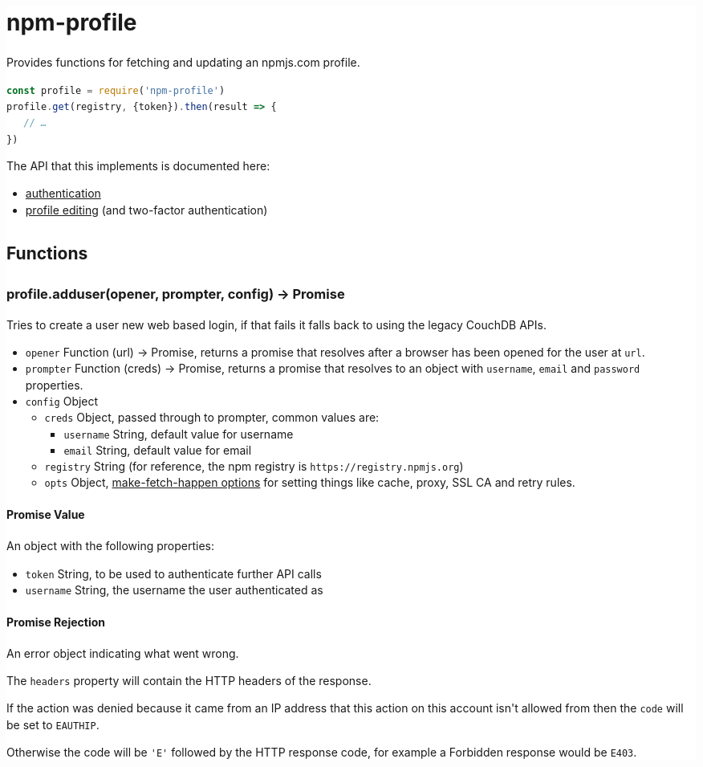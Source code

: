 # npm-profile

Provides functions for fetching and updating an npmjs.com profile.

```js
const profile = require('npm-profile')
profile.get(registry, {token}).then(result => {
   // …
})
```

The API that this implements is documented here:

* [authentication](https://github.com/npm/registry/blob/master/docs/user/authentication.md)
* [profile editing](https://github.com/npm/registry/blob/master/docs/user/profile.md) (and two-factor authentication)

## Functions

### profile.adduser(opener, prompter, config) → Promise

Tries to create a user new web based login, if that fails it falls back to
using the legacy CouchDB APIs.

* `opener` Function (url) → Promise, returns a promise that resolves after a browser has been opened for the user at `url`.
* `prompter` Function (creds) → Promise, returns a promise that resolves to an object with `username`, `email` and `password` properties.
* `config` Object
  * `creds` Object, passed through to prompter, common values are:
    * `username` String, default value for username
    * `email` String, default value for email
  * `registry` String (for reference, the npm registry is `https://registry.npmjs.org`)
  * `opts` Object, [make-fetch-happen options](https://www.npmjs.com/package/make-fetch-happen#extra-options) for setting
    things like cache, proxy, SSL CA and retry rules.

#### **Promise Value**

An object with the following properties:

* `token` String, to be used to authenticate further API calls
* `username` String, the username the user authenticated as

#### **Promise Rejection**

An error object indicating what went wrong.

The `headers` property will contain the HTTP headers of the response.

If the action was denied because it came from an IP address that this action
on this account isn't allowed from then the `code` will be set to `EAUTHIP`.

Otherwise the code will be `'E'` followed by the HTTP response code, for
example a Forbidden response would be `E403`.
